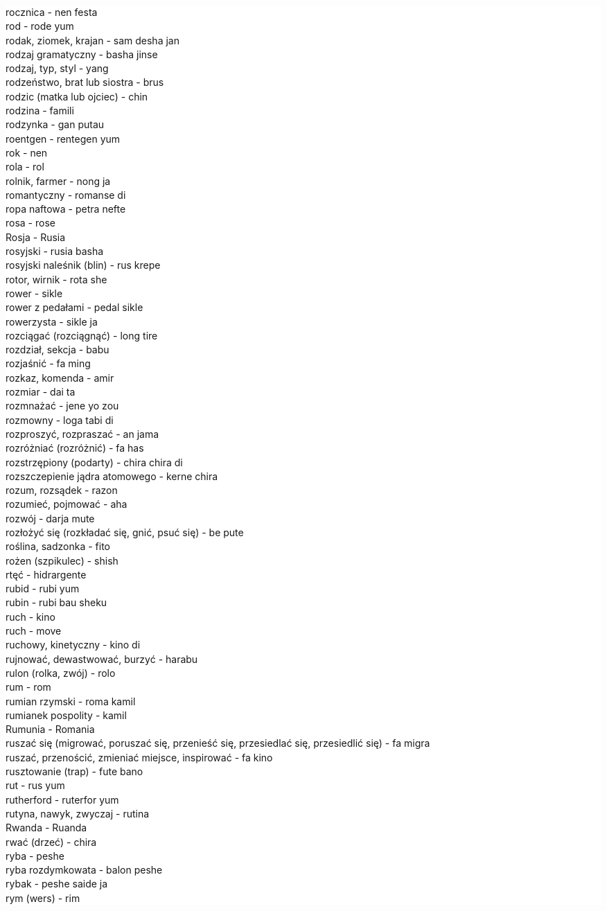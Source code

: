 rocznica - nen festa  
rod - rode yum  
rodak, ziomek, krajan - sam desha jan  
rodzaj gramatyczny - basha jinse  
rodzaj, typ, styl - yang  
rodzeństwo, brat lub siostra - brus  
rodzic (matka lub ojciec) - chin  
rodzina - famili  
rodzynka - gan putau  
roentgen - rentegen yum  
rok - nen  
rola - rol  
rolnik, farmer - nong ja  
romantyczny - romanse di  
ropa naftowa - petra nefte  
rosa - rose  
Rosja - Rusia  
rosyjski - rusia basha  
rosyjski naleśnik (blin) - rus krepe  
rotor, wirnik - rota she  
rower - sikle  
rower z pedałami - pedal sikle  
rowerzysta - sikle ja  
rozciągać (rozciągnąć) - long tire  
rozdział, sekcja - babu  
rozjaśnić - fa ming  
rozkaz, komenda - amir  
rozmiar - dai ta  
rozmnażać - jene yo zou  
rozmowny - loga tabi di  
rozproszyć, rozpraszać - an jama  
rozróżniać (rozróżnić) - fa has  
rozstrzępiony (podarty) - chira chira di  
rozszczepienie jądra atomowego - kerne chira  
rozum, rozsądek - razon  
rozumieć, pojmować - aha  
rozwój - darja mute  
rozłożyć się (rozkładać się, gnić, psuć się) - be pute  
roślina, sadzonka - fito  
rożen (szpikulec) - shish  
rtęć - hidrargente  
rubid - rubi yum  
rubin - rubi bau sheku  
ruch - kino  
ruch - move  
ruchowy, kinetyczny - kino di  
rujnować, dewastwować, burzyć - harabu  
rulon (rolka, zwój) - rolo  
rum - rom  
rumian rzymski - roma kamil  
rumianek pospolity - kamil  
Rumunia - Romania  
ruszać się (migrować, poruszać się, przenieść się, przesiedlać się, przesiedlić się) - fa migra  
ruszać, przenościć, zmieniać miejsce, inspirować - fa kino  
rusztowanie (trap) - fute bano  
rut - rus yum  
rutherford - ruterfor yum  
rutyna, nawyk, zwyczaj - rutina  
Rwanda - Ruanda  
rwać (drzeć) - chira  
ryba - peshe  
ryba rozdymkowata - balon peshe  
rybak - peshe saide ja  
rym (wers) - rim  